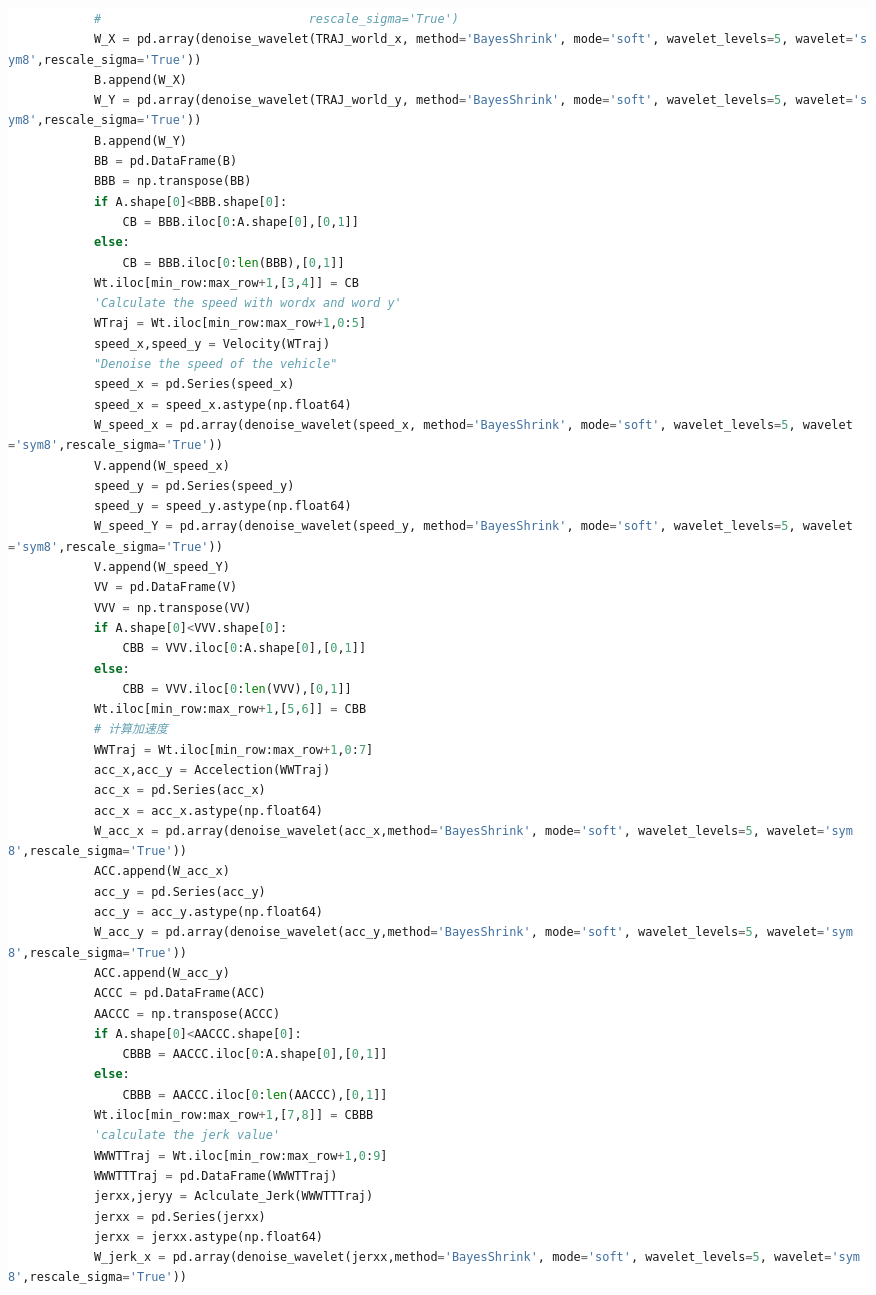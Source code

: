 ```python
            #                             rescale_sigma='True')
            W_X = pd.array(denoise_wavelet(TRAJ_world_x, method='BayesShrink', mode='soft', wavelet_levels=5, wavelet='sym8',rescale_sigma='True'))
            B.append(W_X)
            W_Y = pd.array(denoise_wavelet(TRAJ_world_y, method='BayesShrink', mode='soft', wavelet_levels=5, wavelet='sym8',rescale_sigma='True'))
            B.append(W_Y)
            BB = pd.DataFrame(B)
            BBB = np.transpose(BB)
            if A.shape[0]<BBB.shape[0]:
                CB = BBB.iloc[0:A.shape[0],[0,1]]
            else:
                CB = BBB.iloc[0:len(BBB),[0,1]]
            Wt.iloc[min_row:max_row+1,[3,4]] = CB
            'Calculate the speed with wordx and word y'
            WTraj = Wt.iloc[min_row:max_row+1,0:5]
            speed_x,speed_y = Velocity(WTraj)
            "Denoise the speed of the vehicle"
            speed_x = pd.Series(speed_x)
            speed_x = speed_x.astype(np.float64)
            W_speed_x = pd.array(denoise_wavelet(speed_x, method='BayesShrink', mode='soft', wavelet_levels=5, wavelet='sym8',rescale_sigma='True'))
            V.append(W_speed_x)
            speed_y = pd.Series(speed_y)
            speed_y = speed_y.astype(np.float64)
            W_speed_Y = pd.array(denoise_wavelet(speed_y, method='BayesShrink', mode='soft', wavelet_levels=5, wavelet='sym8',rescale_sigma='True'))
            V.append(W_speed_Y)
            VV = pd.DataFrame(V)
            VVV = np.transpose(VV)
            if A.shape[0]<VVV.shape[0]:
                CBB = VVV.iloc[0:A.shape[0],[0,1]]
            else:
                CBB = VVV.iloc[0:len(VVV),[0,1]]
            Wt.iloc[min_row:max_row+1,[5,6]] = CBB
            # 计算加速度
            WWTraj = Wt.iloc[min_row:max_row+1,0:7]
            acc_x,acc_y = Accelection(WWTraj)
            acc_x = pd.Series(acc_x)
            acc_x = acc_x.astype(np.float64)
            W_acc_x = pd.array(denoise_wavelet(acc_x,method='BayesShrink', mode='soft', wavelet_levels=5, wavelet='sym8',rescale_sigma='True'))
            ACC.append(W_acc_x)
            acc_y = pd.Series(acc_y)
            acc_y = acc_y.astype(np.float64)
            W_acc_y = pd.array(denoise_wavelet(acc_y,method='BayesShrink', mode='soft', wavelet_levels=5, wavelet='sym8',rescale_sigma='True'))
            ACC.append(W_acc_y)
            ACCC = pd.DataFrame(ACC)
            AACCC = np.transpose(ACCC)
            if A.shape[0]<AACCC.shape[0]:
                CBBB = AACCC.iloc[0:A.shape[0],[0,1]]
            else:
                CBBB = AACCC.iloc[0:len(AACCC),[0,1]]
            Wt.iloc[min_row:max_row+1,[7,8]] = CBBB
            'calculate the jerk value'
            WWWTTraj = Wt.iloc[min_row:max_row+1,0:9]
            WWWTTTraj = pd.DataFrame(WWWTTraj)
            jerxx,jeryy = Aclculate_Jerk(WWWTTTraj)
            jerxx = pd.Series(jerxx)
            jerxx = jerxx.astype(np.float64)
            W_jerk_x = pd.array(denoise_wavelet(jerxx,method='BayesShrink', mode='soft', wavelet_levels=5, wavelet='sym8',rescale_sigma='True'))
```